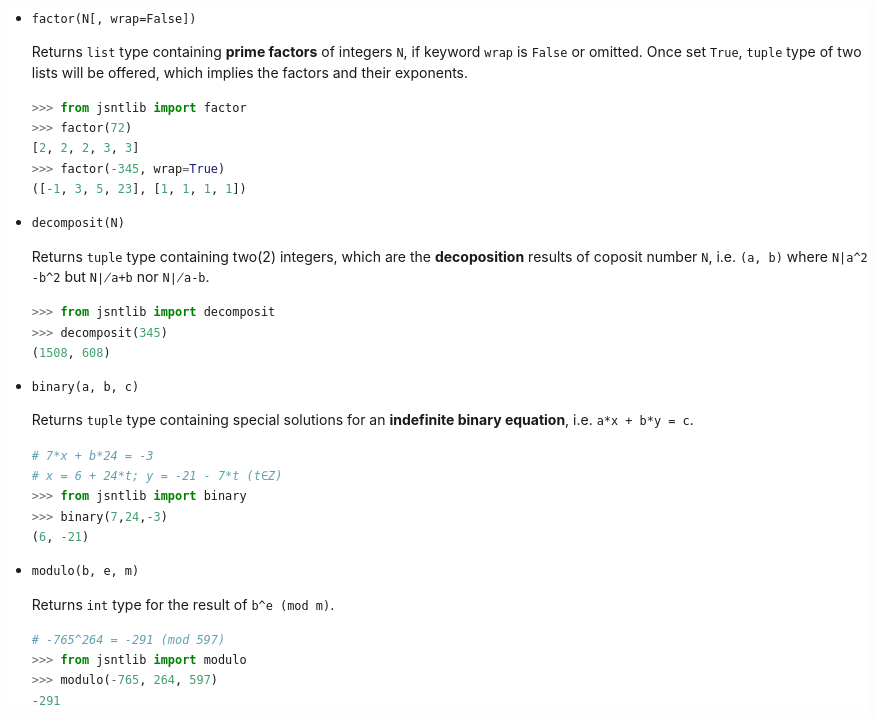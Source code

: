

*   `factor(N[, wrap=False])`

    Returns `list` type containing **prime factors** of integers `N`, if keyword `wrap` is `False` or omitted. Once set `True`, `tuple` type of two lists will be offered, which implies the factors and their exponents.

    ```python
    >>> from jsntlib import factor
    >>> factor(72)
    [2, 2, 2, 3, 3]
    >>> factor(-345, wrap=True)
    ([-1, 3, 5, 23], [1, 1, 1, 1])
    ```



*   `decomposit(N)`

    Returns `tuple` type containing two(2) integers, which are the **decoposition** results of coposit number `N`, i.e. `(a, b)` where `N|a^2-b^2` but `N∤a+b` nor `N∤a-b`.

    ```python
    >>> from jsntlib import decomposit
    >>> decomposit(345)
    (1508, 608)
    ```



*   `binary(a, b, c)`

    Returns `tuple` type containing special solutions for an **indefinite binary equation**, i.e. `a*x + b*y = c`.

    ```python
    # 7*x + b*24 = -3
    # x = 6 + 24*t; y = -21 - 7*t (t∈Z)
    >>> from jsntlib import binary
    >>> binary(7,24,-3)
    (6, -21)
    ```



*   `modulo(b, e, m)`

    Returns `int` type for the result of `b^e (mod m)`.

    ```python
    # -765^264 = -291 (mod 597)
    >>> from jsntlib import modulo
    >>> modulo(-765, 264, 597)
    -291
    ```
